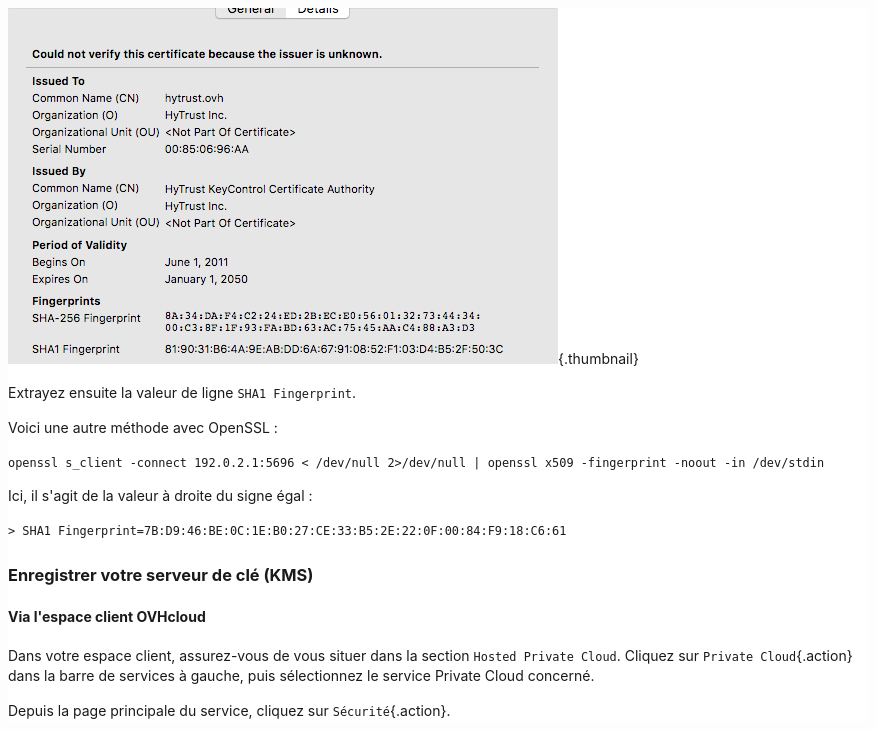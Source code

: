 ![empreinte du certificat](images/certificate_thumbprints_02.png){.thumbnail}

Extrayez ensuite la valeur de ligne `SHA1 Fingerprint`.

Voici une autre méthode avec OpenSSL :

```shell
openssl s_client -connect 192.0.2.1:5696 < /dev/null 2>/dev/null | openssl x509 -fingerprint -noout -in /dev/stdin
```

Ici, il s'agit de la valeur à droite du signe égal :

```shell
> SHA1 Fingerprint=7B:D9:46:BE:0C:1E:B0:27:CE:33:B5:2E:22:0F:00:84:F9:18:C6:61
```

### Enregistrer votre serveur de clé (KMS)

#### Via l'espace client OVHcloud

Dans votre espace client, assurez-vous de vous situer dans la section `Hosted Private Cloud`. Cliquez sur `Private Cloud`{.action} dans la barre de services à gauche, puis sélectionnez le service Private Cloud concerné.

Depuis la page principale du service, cliquez sur `Sécurité`{.action}.
